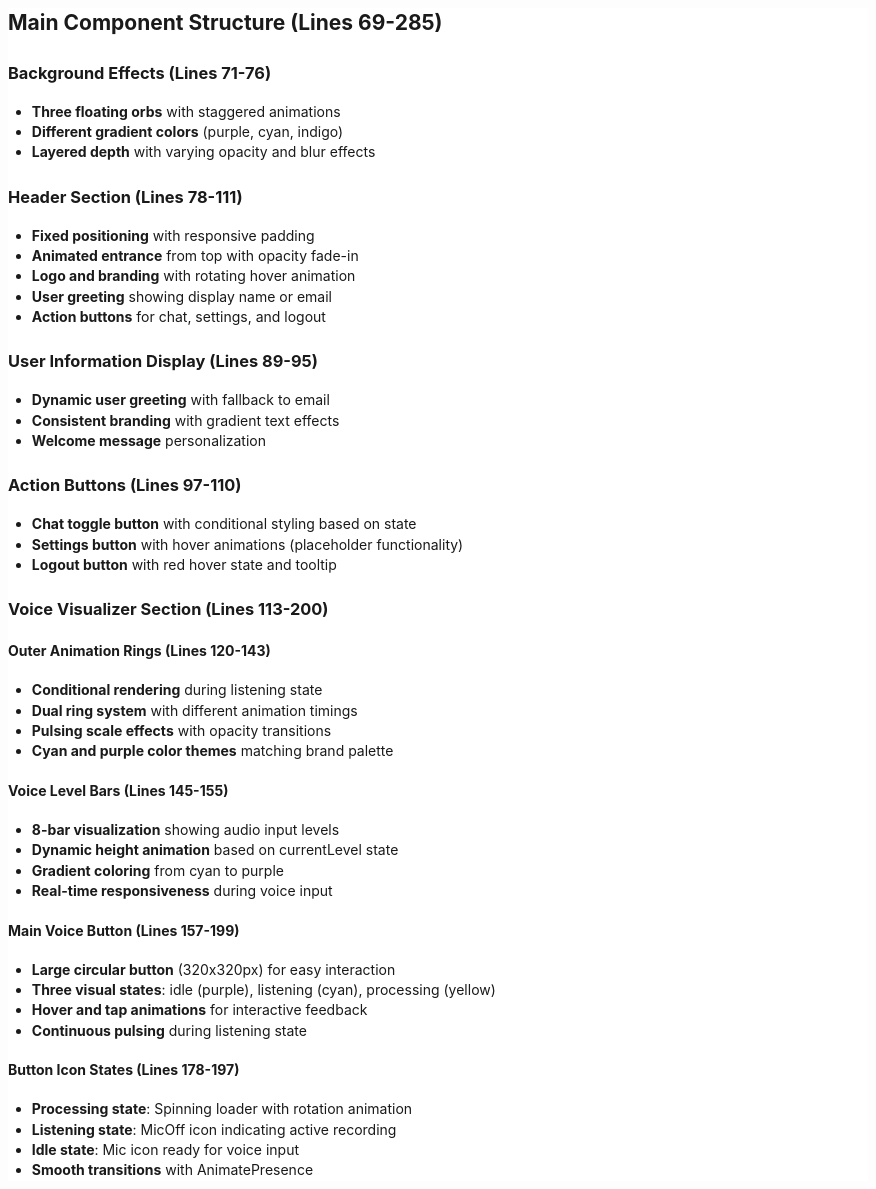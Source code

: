 ## Main Component Structure (Lines 69-285)

### Background Effects (Lines 71-76)
- **Three floating orbs** with staggered animations
- **Different gradient colors** (purple, cyan, indigo)
- **Layered depth** with varying opacity and blur effects

### Header Section (Lines 78-111)
- **Fixed positioning** with responsive padding
- **Animated entrance** from top with opacity fade-in
- **Logo and branding** with rotating hover animation
- **User greeting** showing display name or email
- **Action buttons** for chat, settings, and logout

### User Information Display (Lines 89-95)
- **Dynamic user greeting** with fallback to email
- **Consistent branding** with gradient text effects
- **Welcome message** personalization

### Action Buttons (Lines 97-110)
- **Chat toggle button** with conditional styling based on state
- **Settings button** with hover animations (placeholder functionality)
- **Logout button** with red hover state and tooltip

### Voice Visualizer Section (Lines 113-200)

#### Outer Animation Rings (Lines 120-143)
- **Conditional rendering** during listening state
- **Dual ring system** with different animation timings
- **Pulsing scale effects** with opacity transitions
- **Cyan and purple color themes** matching brand palette

#### Voice Level Bars (Lines 145-155)
- **8-bar visualization** showing audio input levels
- **Dynamic height animation** based on currentLevel state
- **Gradient coloring** from cyan to purple
- **Real-time responsiveness** during voice input

#### Main Voice Button (Lines 157-199)
- **Large circular button** (320x320px) for easy interaction
- **Three visual states**: idle (purple), listening (cyan), processing (yellow)
- **Hover and tap animations** for interactive feedback
- **Continuous pulsing** during listening state

#### Button Icon States (Lines 178-197)
- **Processing state**: Spinning loader with rotation animation
- **Listening state**: MicOff icon indicating active recording
- **Idle state**: Mic icon ready for voice input
- **Smooth transitions** with AnimatePresence
